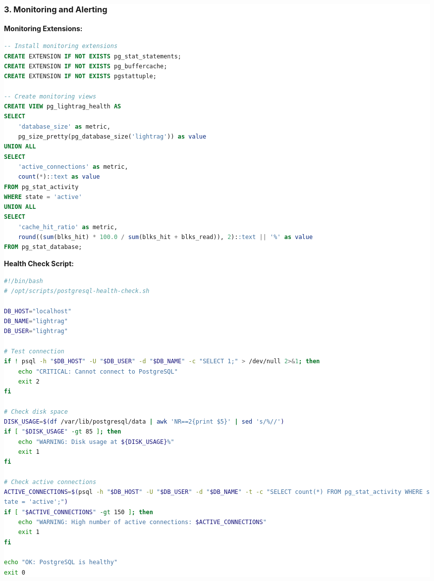 ### 3. Monitoring and Alerting

**Monitoring Extensions:**
```sql
-- Install monitoring extensions
CREATE EXTENSION IF NOT EXISTS pg_stat_statements;
CREATE EXTENSION IF NOT EXISTS pg_buffercache;
CREATE EXTENSION IF NOT EXISTS pgstattuple;

-- Create monitoring views
CREATE VIEW pg_lightrag_health AS
SELECT 
    'database_size' as metric,
    pg_size_pretty(pg_database_size('lightrag')) as value
UNION ALL
SELECT 
    'active_connections' as metric,
    count(*)::text as value
FROM pg_stat_activity 
WHERE state = 'active'
UNION ALL
SELECT 
    'cache_hit_ratio' as metric,
    round((sum(blks_hit) * 100.0 / sum(blks_hit + blks_read)), 2)::text || '%' as value
FROM pg_stat_database;
```

**Health Check Script:**
```bash
#!/bin/bash
# /opt/scripts/postgresql-health-check.sh

DB_HOST="localhost"
DB_NAME="lightrag"
DB_USER="lightrag"

# Test connection
if ! psql -h "$DB_HOST" -U "$DB_USER" -d "$DB_NAME" -c "SELECT 1;" > /dev/null 2>&1; then
    echo "CRITICAL: Cannot connect to PostgreSQL"
    exit 2
fi

# Check disk space
DISK_USAGE=$(df /var/lib/postgresql/data | awk 'NR==2{print $5}' | sed 's/%//')
if [ "$DISK_USAGE" -gt 85 ]; then
    echo "WARNING: Disk usage at ${DISK_USAGE}%"
    exit 1
fi

# Check active connections
ACTIVE_CONNECTIONS=$(psql -h "$DB_HOST" -U "$DB_USER" -d "$DB_NAME" -t -c "SELECT count(*) FROM pg_stat_activity WHERE state = 'active';")
if [ "$ACTIVE_CONNECTIONS" -gt 150 ]; then
    echo "WARNING: High number of active connections: $ACTIVE_CONNECTIONS"
    exit 1
fi

echo "OK: PostgreSQL is healthy"
exit 0
```
